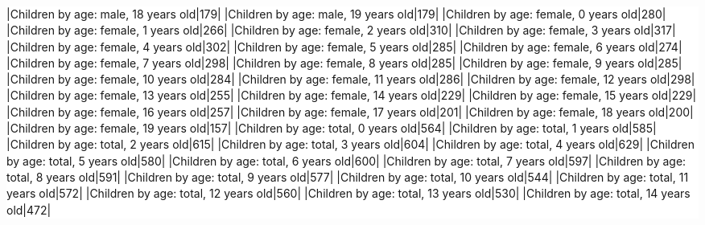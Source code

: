|Children by age: male, 18 years old|179|
|Children by age: male, 19 years old|179|
|Children by age: female, 0 years old|280|
|Children by age: female, 1 years old|266|
|Children by age: female, 2 years old|310|
|Children by age: female, 3 years old|317|
|Children by age: female, 4 years old|302|
|Children by age: female, 5 years old|285|
|Children by age: female, 6 years old|274|
|Children by age: female, 7 years old|298|
|Children by age: female, 8 years old|285|
|Children by age: female, 9 years old|285|
|Children by age: female, 10 years old|284|
|Children by age: female, 11 years old|286|
|Children by age: female, 12 years old|298|
|Children by age: female, 13 years old|255|
|Children by age: female, 14 years old|229|
|Children by age: female, 15 years old|229|
|Children by age: female, 16 years old|257|
|Children by age: female, 17 years old|201|
|Children by age: female, 18 years old|200|
|Children by age: female, 19 years old|157|
|Children by age: total, 0 years old|564|
|Children by age: total, 1 years old|585|
|Children by age: total, 2 years old|615|
|Children by age: total, 3 years old|604|
|Children by age: total, 4 years old|629|
|Children by age: total, 5 years old|580|
|Children by age: total, 6 years old|600|
|Children by age: total, 7 years old|597|
|Children by age: total, 8 years old|591|
|Children by age: total, 9 years old|577|
|Children by age: total, 10 years old|544|
|Children by age: total, 11 years old|572|
|Children by age: total, 12 years old|560|
|Children by age: total, 13 years old|530|
|Children by age: total, 14 years old|472|